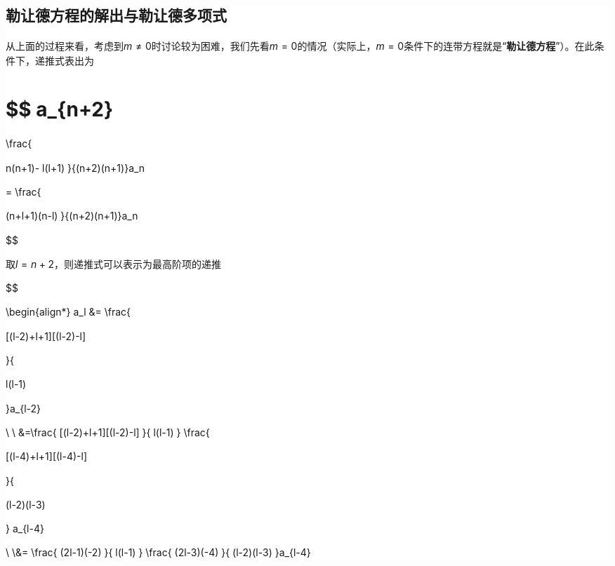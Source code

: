 ## 勒让德方程的解出与勒让德多项式

从上面的过程来看，考虑到$m\ne0$时讨论较为困难，我们先看$m=0$的情况（实际上，$m=0$条件下的连带方程就是“**勒让德方程**”）。在此条件下，递推式表出为

$$
a_{n+2}
=
\frac{

n(n+1)-
l(l+1)
}{(n+2)(n+1)}a_n

=
\frac{

(n+l+1)(n-l)
}{(n+2)(n+1)}a_n

$$

取$l=n+2$，则递推式可以表示为最高阶项的递推

$$

\begin{align*}
a_l &= \frac{

[(l-2)+l+1][(l-2)-l]

}{

l(l-1)

}a_{l-2}

\\
\\
&=\frac{
[(l-2)+l+1][(l-2)-l]
}{
l(l-1)
}
\frac{

[(l-4)+l+1][(l-4)-l]

}{

(l-2)(l-3)

}
a_{l-4}

\\
\\&=
\frac{
(2l-1)(-2)
}{
l(l-1)
}
\frac{
(2l-3)(-4)
}{
(l-2)(l-3)
}a_{l-4}
